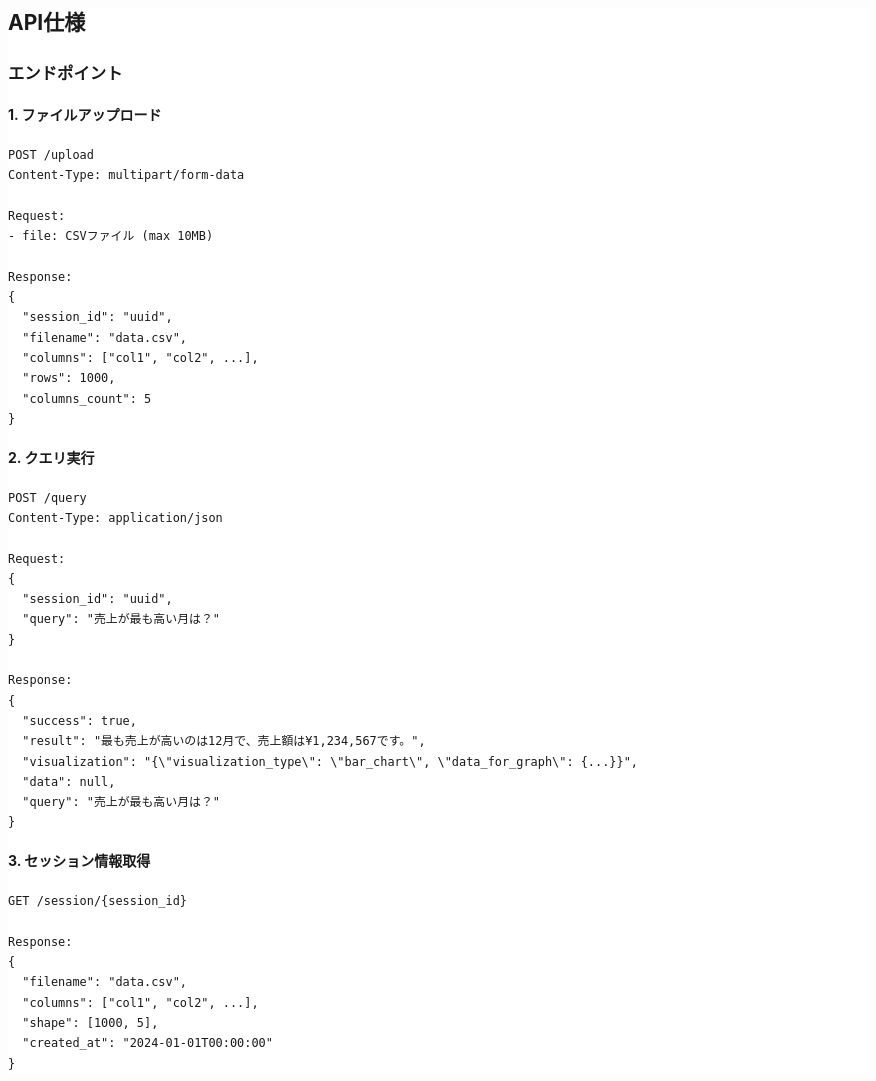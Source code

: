 ## API仕様

### エンドポイント

#### 1. ファイルアップロード
```
POST /upload
Content-Type: multipart/form-data

Request:
- file: CSVファイル (max 10MB)

Response:
{
  "session_id": "uuid",
  "filename": "data.csv",
  "columns": ["col1", "col2", ...],
  "rows": 1000,
  "columns_count": 5
}
```

#### 2. クエリ実行
```
POST /query
Content-Type: application/json

Request:
{
  "session_id": "uuid",
  "query": "売上が最も高い月は？"
}

Response:
{
  "success": true,
  "result": "最も売上が高いのは12月で、売上額は¥1,234,567です。",
  "visualization": "{\"visualization_type\": \"bar_chart\", \"data_for_graph\": {...}}",
  "data": null,
  "query": "売上が最も高い月は？"
}
```

#### 3. セッション情報取得
```
GET /session/{session_id}

Response:
{
  "filename": "data.csv",
  "columns": ["col1", "col2", ...],
  "shape": [1000, 5],
  "created_at": "2024-01-01T00:00:00"
}
```
